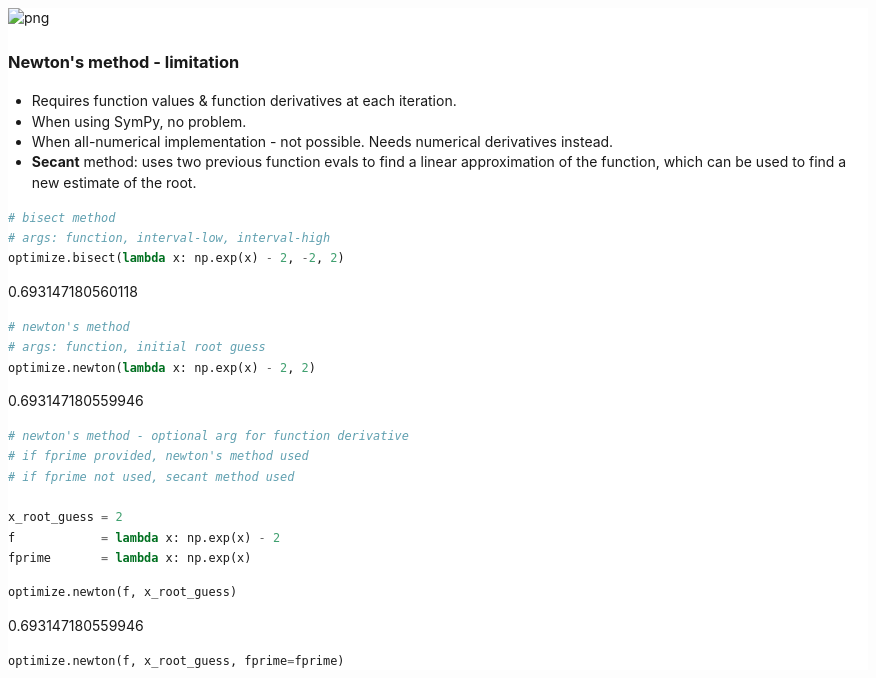 
    
![png](ch05-equation-solving_files/ch05-equation-solving_64_0.png)
    


### Newton's method - limitation
* Requires function values & function derivatives at each iteration.
* When using SymPy, no problem.
* When all-numerical implementation - not possible. Needs numerical derivatives instead.
* __Secant__ method: uses two previous function evals to find a linear approximation of the function, which can be used to find a new estimate of the root.


```python
# bisect method
# args: function, interval-low, interval-high
optimize.bisect(lambda x: np.exp(x) - 2, -2, 2)
```




$\displaystyle 0.693147180560118$




```python
# newton's method
# args: function, initial root guess
optimize.newton(lambda x: np.exp(x) - 2, 2)
```




$\displaystyle 0.693147180559946$




```python
# newton's method - optional arg for function derivative
# if fprime provided, newton's method used
# if fprime not used, secant method used

x_root_guess = 2
f            = lambda x: np.exp(x) - 2
fprime       = lambda x: np.exp(x)
```


```python
optimize.newton(f, x_root_guess)
```




$\displaystyle 0.693147180559946$




```python
optimize.newton(f, x_root_guess, fprime=fprime)
```
